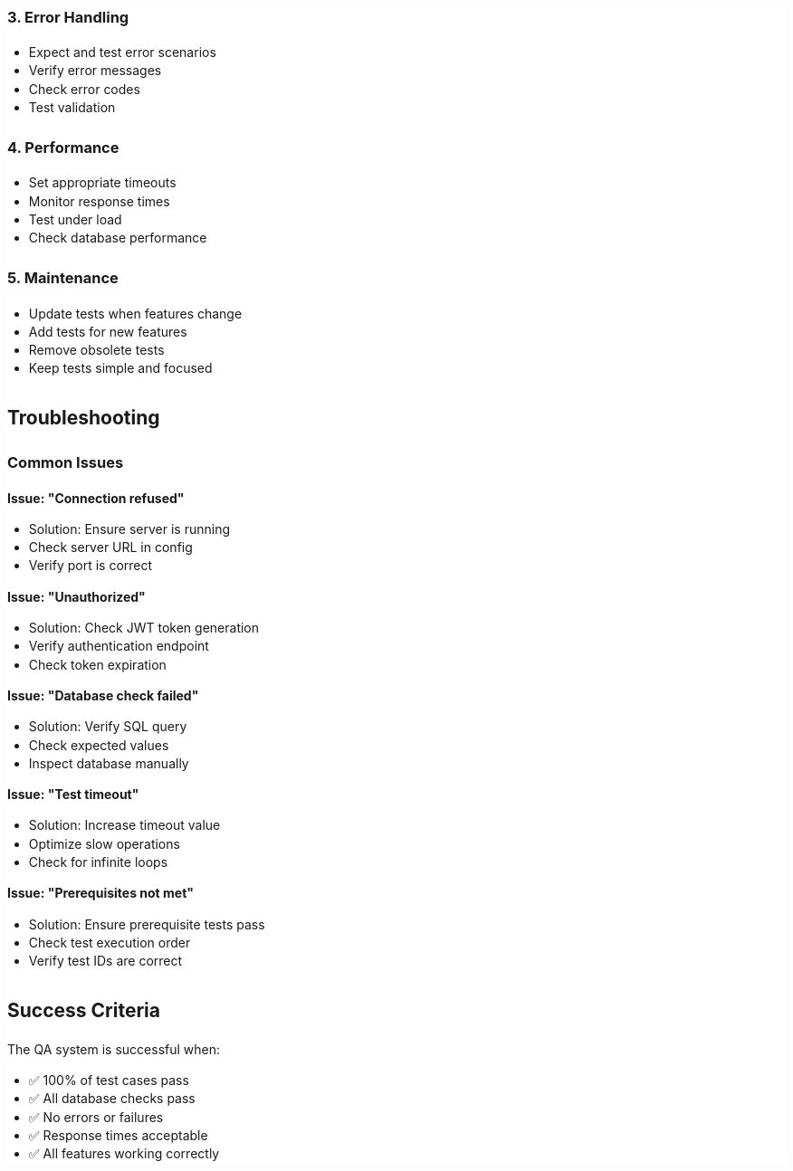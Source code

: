 ### 3. Error Handling
- Expect and test error scenarios
- Verify error messages
- Check error codes
- Test validation

### 4. Performance
- Set appropriate timeouts
- Monitor response times
- Test under load
- Check database performance

### 5. Maintenance
- Update tests when features change
- Add tests for new features
- Remove obsolete tests
- Keep tests simple and focused

## Troubleshooting

### Common Issues

**Issue: "Connection refused"**
- Solution: Ensure server is running
- Check server URL in config
- Verify port is correct

**Issue: "Unauthorized"**
- Solution: Check JWT token generation
- Verify authentication endpoint
- Check token expiration

**Issue: "Database check failed"**
- Solution: Verify SQL query
- Check expected values
- Inspect database manually

**Issue: "Test timeout"**
- Solution: Increase timeout value
- Optimize slow operations
- Check for infinite loops

**Issue: "Prerequisites not met"**
- Solution: Ensure prerequisite tests pass
- Check test execution order
- Verify test IDs are correct

## Success Criteria

The QA system is successful when:
- ✅ 100% of test cases pass
- ✅ All database checks pass
- ✅ No errors or failures
- ✅ Response times acceptable
- ✅ All features working correctly

